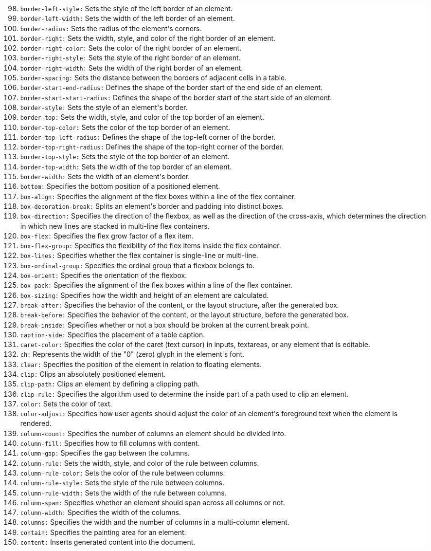 98. ```border-left-style:``` Sets the style of the left border of an element.
99. ```border-left-width:``` Sets the width of the left border of an element.
100. ```border-radius:``` Sets the radius of the element's corners.
101. ```border-right:``` Sets the width, style, and color of the right border of an element.
102. ```border-right-color:``` Sets the color of the right border of an element.
103. ```border-right-style:``` Sets the style of the right border of an element.
104. ```border-right-width:``` Sets the width of the right border of an element.
105. ```border-spacing:``` Sets the distance between the borders of adjacent cells in a table.
106. ```border-start-end-radius:``` Defines the shape of the border start of the end side of an element.
107. ```border-start-start-radius:``` Defines the shape of the border start of the start side of an element.
108. ```border-style:``` Sets the style of an element's border.
109. ```border-top:``` Sets the width, style, and color of the top border of an element.
110. ```border-top-color:``` Sets the color of the top border of an element.
111. ```border-top-left-radius:``` Defines the shape of the top-left corner of the border.
112. ```border-top-right-radius:``` Defines the shape of the top-right corner of the border.
113. ```border-top-style:``` Sets the style of the top border of an element.
114. ```border-top-width:``` Sets the width of the top border of an element.
115. ```border-width:``` Sets the width of an element's border.
116. ```bottom:``` Specifies the bottom position of a positioned element.
117. ```box-align:``` Specifies the alignment of the flex boxes within a line of the flex container.
118. ```box-decoration-break:``` Splits an element's border and padding into distinct boxes.
119. ```box-direction:``` Specifies the direction of the flexbox, as well as the direction of the cross-axis, which determines the direction in which new lines are stacked in multi-line flex containers.
120. ```box-flex:``` Specifies the flex grow factor of a flex item.
121. ```box-flex-group:``` Specifies the flexibility of the flex items inside the flex container.
122. ```box-lines:``` Specifies whether the flex container is single-line or multi-line.
123. ```box-ordinal-group:``` Specifies the ordinal group that a flexbox belongs to.
124. ```box-orient:``` Specifies the orientation of the flexbox.
125. ```box-pack:``` Specifies the alignment of the flex boxes within a line of the flex container.
126. ```box-sizing:``` Specifies how the width and height of an element are calculated.
127. ```break-after:``` Specifies the behavior of the content, or the layout structure, after the generated box.
128. ```break-before:``` Specifies the behavior of the content, or the layout structure, before the generated box.
129. ```break-inside:``` Specifies whether or not a box should be broken at the current break point.
130. ```caption-side:``` Specifies the placement of a table caption.
131. ```caret-color:``` Specifies the color of the caret (text cursor) in inputs, textareas, or any element that is editable.
132. ```ch:``` Represents the width of the "0" (zero) glyph in the element's font.
133. ```clear:``` Specifies the position of the element in relation to floating elements.
134. ```clip:``` Clips an absolutely positioned element.
135. ```clip-path:``` Clips an element by defining a clipping path.
136. ```clip-rule:``` Specifies the algorithm used to determine the inside part of a path used to clip an element.
137. ```color:``` Sets the color of text.
138. ```color-adjust:``` Specifies how user agents should adjust the color of an element's foreground text when the element is rendered.
139. ```column-count:``` Specifies the number of columns an element should be divided into.
140. ```column-fill:``` Specifies how to fill columns with content.
141. ```column-gap:``` Specifies the gap between the columns.
142. ```column-rule:``` Sets the width, style, and color of the rule between columns.
143. ```column-rule-color:``` Sets the color of the rule between columns.
144. ```column-rule-style:``` Sets the style of the rule between columns.
145. ```column-rule-width:``` Sets the width of the rule between columns.
146. ```column-span:``` Specifies whether an element should span across all columns or not.
147. ```column-width:``` Specifies the width of the columns.
148. ```columns:``` Specifies the width and the number of columns in a multi-column element.
149. ```contain:``` Specifies the painting area for an element.
150. ```content:``` Inserts generated content into the document.